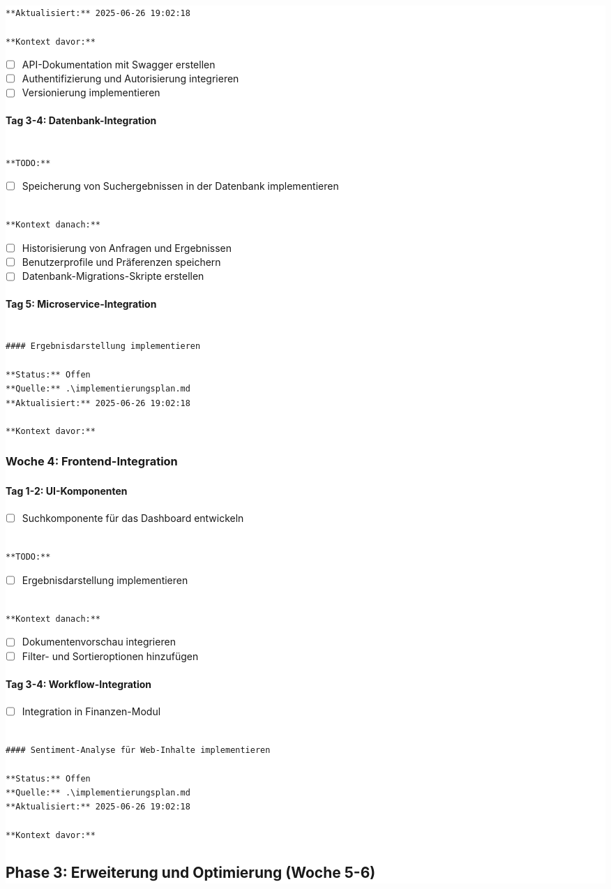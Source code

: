 ```
**Aktualisiert:** 2025-06-26 19:02:18

**Kontext davor:**
```
- [ ] API-Dokumentation mit Swagger erstellen
- [ ] Authentifizierung und Autorisierung integrieren
- [ ] Versionierung implementieren

#### Tag 3-4: Datenbank-Integration
```

**TODO:**
```
- [ ] Speicherung von Suchergebnissen in der Datenbank implementieren
```

**Kontext danach:**
```
- [ ] Historisierung von Anfragen und Ergebnissen
- [ ] Benutzerprofile und Präferenzen speichern
- [ ] Datenbank-Migrations-Skripte erstellen

#### Tag 5: Microservice-Integration
```

#### Ergebnisdarstellung implementieren

**Status:** Offen
**Quelle:** .\implementierungsplan.md
**Aktualisiert:** 2025-06-26 19:02:18

**Kontext davor:**
```
### Woche 4: Frontend-Integration

#### Tag 1-2: UI-Komponenten
- [ ] Suchkomponente für das Dashboard entwickeln
```

**TODO:**
```
- [ ] Ergebnisdarstellung implementieren
```

**Kontext danach:**
```
- [ ] Dokumentenvorschau integrieren
- [ ] Filter- und Sortieroptionen hinzufügen

#### Tag 3-4: Workflow-Integration
- [ ] Integration in Finanzen-Modul
```

#### Sentiment-Analyse für Web-Inhalte implementieren

**Status:** Offen
**Quelle:** .\implementierungsplan.md
**Aktualisiert:** 2025-06-26 19:02:18

**Kontext davor:**
```
## Phase 3: Erweiterung und Optimierung (Woche 5-6)
